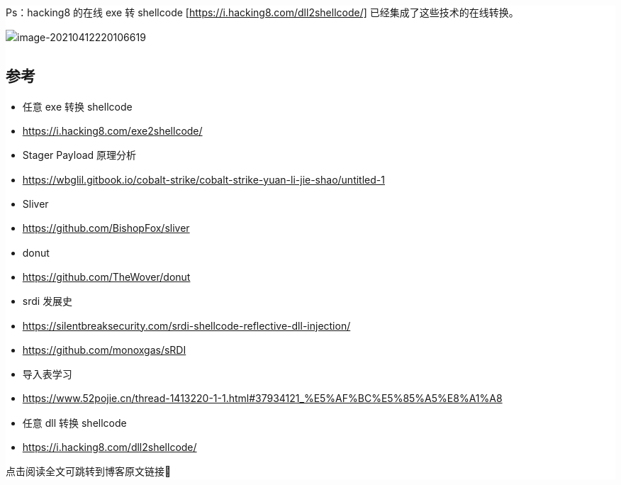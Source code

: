 Ps：hacking8 的在线 exe 转 shellcode [https://i.hacking8.com/dll2shellcode/] 已经集成了这些技术的在线转换。

![](https://mmbiz.qpic.cn/mmbiz_png/eLgL5R4W3FhRWOOMKPEl3xFkBicJefERlNSIPibxfDibVCWeX8gqOGqfc40quJk27ZzVYOaKz6jdzxibkSY23IOCJg/640?wx_fmt=png)image-20210412220106619

参考
--

*   任意 exe 转换 shellcode
    

*   https://i.hacking8.com/exe2shellcode/
    

*   Stager Payload 原理分析
    

*   https://wbglil.gitbook.io/cobalt-strike/cobalt-strike-yuan-li-jie-shao/untitled-1
    

*   Sliver
    

*   https://github.com/BishopFox/sliver
    

*   donut
    

*   https://github.com/TheWover/donut
    

*   srdi 发展史
    

*   https://silentbreaksecurity.com/srdi-shellcode-reflective-dll-injection/
    
*   https://github.com/monoxgas/sRDI
    

*   导入表学习
    

*   https://www.52pojie.cn/thread-1413220-1-1.html#37934121_%E5%AF%BC%E5%85%A5%E8%A1%A8
    

*   任意 dll 转换 shellcode
    

*   https://i.hacking8.com/dll2shellcode/
    

点击阅读全文可跳转到博客原文链接🔗